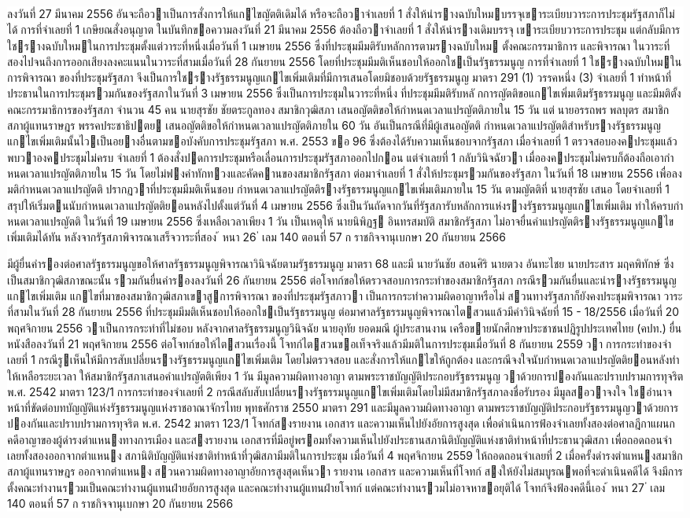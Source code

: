 ลงวันที่ 27 มีนาคม 2556 อันจะถือวาเป็นการสั่งการให้แกไขญัตติเดิมได้ หรือจะถือวาจําเลยที่ 1 สั่งให้นํารางฉบับใหมบรรจุเขาระเบียบวาระการประชุมรัฐสภาก็ไม่ได้ การที่จําเลยที่ 1 เกษียณสั่งอนุญาต ในบันทึกขอความลงวันที่ 21 มีนาคม 2556 ต้องถือวาจําเลยที่ 1 สั่งให้นํารางเดิมบรรจุ เขาระเบียบวาระการประชุม แต่กลับมีการใชรางฉบับใหมในการประชุมตั้งแต่วาระที่หนึ่งเมื่อวันที่ 1 เมษายน 2556 ซึ่งที่ประชุมมีมติรับหลักการตามรางฉบับใหม ตั้งคณะกรรมาธิการ และพิจารณา ในวาระที่สองไปจนถึงการออกเสียงลงคะแนนในวาระที่สามเมื่อวันที่ 28 กันยายน 2556 โดยที่ประชุมมีมติเห็นชอบให้ออกใชเป็นรัฐธรรมนูญ การที่จําเลยที่ 1 ใชรางฉบับใหมในการพิจารณา ของที่ประชุมรัฐสภา จึงเป็นการใชรางรัฐธรรมนูญแกไขเพิ่มเติมที่มีการเสนอโดยมิชอบด้วยรัฐธรรมนูญ มาตรา 291 (1) วรรคหนึ่ง (3) จําเลยที่ 1 ทําหน้าที่ประธานในการประชุมรวมกันของรัฐสภาในวันที่ 3 เมษายน 2556 ซึ่งเป็นการประชุมในวาระที่หนึ่ง ที่ประชุมมีมติรับหลั กการญัตติขอแกไขเพิ่มเติมรัฐธรรมนูญ และมีมติตั้งคณะกรรมาธิการของรัฐสภา จํานวน 45 คน นายสุรชัย ชัยตระกูลทอง สมาชิกวุฒิสภา เสนอญัตติขอให้กําหนดเวลาแปรญัตติภายใน 15 วัน แต่ นายอรรถพร พลบุตร สมาชิกสภาผู้แทนราษฎร พรรคประชาธิปตย เสนอญัตติขอให้กําหนดเวลาแปรญัตติภายใน 60 วัน อันเป็นกรณีที่มีผู้เสนอญัตติ กําหนดเวลาแปรญัตติสําหรับรางรัฐธรรมนูญแกไขเพิ่มเติมนั้นไวเป็นอยางอื่นตามขอบังคับการประชุมรัฐสภา พ.ศ. 2553 ขอ 96 ซึ่งต้องได้รับความเห็นชอบจากรัฐสภา เมื่อจําเลยที่ 1 ตรวจสอบองคประชุมแล้ว พบวาองคประชุมไม่ครบ จําเลยที่ 1 ต้องสั่งปดการประชุมหรือเลื่อนการประชุมรัฐสภาออกไปกอน แต่จําเลยที่ 1 กลับวินิจฉัยวา เมื่อองคประชุมไม่ครบก็ต้องถือเอากําหนดเวลาแปรญัตติภายใน 15 วัน โดยไม่ฟงคําทักทวงและคัดคานของสมาชิกรัฐสภา ต่อมาจําเลยที่ 1 สั่งให้ประชุมรวมกันของรัฐสภา ในวันที่ 18 เมษายน 2556 เพื่อลงมติกําหนดเวลาแปรญัตติ ปรากฏวาที่ประชุมมีมติเห็นชอบ กําหนดเวลาแปรญัตติรางรัฐธรรมนูญแกไขเพิ่มเติมภายใน 15 วัน ตามญัตติที่ นายสุรชัย เสนอ โดยจําเลยที่ 1 สรุปให้เริ่มตนนับกําหนดเวลาแปรญัตติยอนหลังไปตั้งแต่วันที่ 4 เมษายน 2556 ซึ่งเป็นวันถัดจากวันที่รัฐสภารับหลักการแห่งรางรัฐธรรมนูญแกไขเพิ่มเติม ทําให้ครบกําหนดเวลาแปรญัตติ ในวันที่ 19 เมษายน 2556 ซึ่งเหลือเวลาเพียง 1 วัน เป็นเหตุให้ นายนิพิฏฐ อินทรสมบัติ สมาชิกรัฐสภา ไม่อาจยื่นคําแปรญัตติรางรัฐธรรมนูญแกไขเพิ่มเติมได้ทัน หลังจากรัฐสภาพิจารณาเสร็จวาระที่สอง ้ หนา 26 ่ เลม 140 ตอนที่ 57 ก ราชกิจจานุเบกษา 20 กันยายน 2566

มีผู้ยื่นคํารองต่อศาลรัฐธรรมนูญขอให้ศาลรัฐธรรมนูญพิจารณาวินิจฉัยตามรัฐธรรมนูญ มาตรา 68 และมี นายวันชัย สอนศิริ นายตวง อันทะไชย นายประสาร มฤคพิทักษ์ ซึ่งเป็นสมาชิกวุฒิสภาขณะนั้น รวมกันยื่นคํารองลงวันที่ 26 กันยายน 2556 ต่อโจทก์ขอให้ตรวจสอบการกระทําของสมาชิกรัฐสภา กรณีรวมกันยื่นและนํารางรัฐธรรมนูญแกไขเพิ่มเติม แกไขที่มาของสมาชิกวุฒิสภาเขาสูการพิจารณา ของที่ประชุมรัฐสภาวา เป็นการกระทําความผิดอาญาหรือไม่ สวนทางรัฐสภาก็ยังคงประชุมพิจารณา วาระที่สามในวันที่ 28 กันยายน 2556 ที่ประชุมมีมติเห็นชอบให้ออกใชเป็นรัฐธรรมนูญ ต่อมาศาลรัฐธรรมนูญพิจารณาไตสวนแล้วมีคําวินิจฉัยที่ 15 - 18/2556 เมื่อวันที่ 20 พฤศจิกายน 2556 วาเป็นการกระทําที่ไม่ชอบ หลังจากศาลรัฐธรรมนูญวินิจฉัย นายอุทัย ยอดมณี ผู้ประสานงาน เครือขายนักศึกษาประชาชนปฏิรูปประเทศไทย (คปท.) ยื่นหนังสือลงวันที่ 21 พฤศจิกายน 2556 ต่อโจทก์ขอให้ไตสวนเรื่องนี้ โจทก์ไตสวนขอเท็จจริงแล้วมีมติในการประชุมเมื่อวันที่ 8 กันยายน 2559 วา การกระทําของจําเลยที่ 1 กรณีรูเห็นให้มีการสับเปลี่ยนรางรัฐธรรมนูญแกไขเพิ่มเติม โดยไม่ตรวจสอบ และสั่งการให้แกไขให้ถูกต้อง และกรณีจงใจนับกําหนดเวลาแปรญัตติยอนหลังทําให้เหลือระยะเวลา ให้สมาชิกรัฐสภาเสนอคําแปรญัตติเพียง 1 วัน มีมูลความผิดทางอาญา ตามพระราชบัญญัติประกอบรัฐธรรมนูญ วาด้วยการปองกันและปราบปรามการทุจริต พ.ศ. 2542 มาตรา 123/1 การกระทําของจําเลยที่ 2 กรณีสลับสับเปลี่ยนรางรัฐธรรมนูญแกไขเพิ่มเติมโดยไม่มีสมาชิกรัฐสภาลงชื่อรับรอง มีมูลสอวาจงใจ ใชอํานาจหน้าที่ขัดต่อบทบัญญัติแห่งรัฐธรรมนูญแห่งราชอาณาจักรไทย พุทธศักราช 2550 มาตรา 291 และมีมูลความผิดทางอาญา ตามพระราชบัญญัติประกอบรัฐธรรมนูญวาด้วยการปองกันและปราบปรามการทุจริต พ.ศ. 2542 มาตรา 123/1 โจทก์สงรายงาน เอกสาร และความเห็นไปยังอัยการสูงสุด เพื่อดําเนินการฟ้องจําเลยทั้งสองต่อศาลฎีกาแผนกคดีอาญาของผู้ดํารงตําแหนงทางการเมือง และสงรายงาน เอกสารที่มีอยู่พรอมทั้งความเห็นไปยังประธานสภานิติบัญญัติแห่งชาติทําหน้าที่ประธานวุฒิสภา เพื่อถอดถอนจําเลยทั้งสองออกจากตําแหนง สภานิติบัญญัติแห่งชาติทําหน้าที่วุฒิสภามีมติในการประชุม เมื่อวันที่ 4 พฤศจิกายน 2559 ให้ถอดถอนจําเลยที่ 2 เมื่อครั้งดํารงตําแหนงสมาชิกสภาผู้แทนราษฎร ออกจากตําแหนง สวนความผิดทางอาญาอัยการสูงสุดเห็นวา รายงาน เอกสาร และความเห็นที่โจทก์ สงให้ยังไม่สมบูรณพอที่จะดําเนินคดีได้ จึงมีการตั้งคณะทํางานรวมเป็นคณะทํางานผู้แทนฝ่ายอัยการสูงสุด และคณะทํางานผู้แทนฝ่ายโจทก์ แต่คณะทํางานรวมไม่อาจหาขอยุติได้ โจทก์จึงฟ้องคดีนี้เอง ้ หนา 27 ่ เลม 140 ตอนที่ 57 ก ราชกิจจานุเบกษา 20 กันยายน 2566
